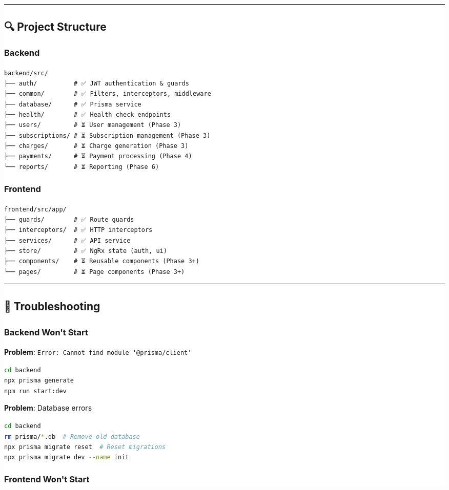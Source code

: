 
---

## 🔍 Project Structure

### Backend
```
backend/src/
├── auth/          # ✅ JWT authentication & guards
├── common/        # ✅ Filters, interceptors, middleware
├── database/      # ✅ Prisma service
├── health/        # ✅ Health check endpoints
├── users/         # ⏳ User management (Phase 3)
├── subscriptions/ # ⏳ Subscription management (Phase 3)
├── charges/       # ⏳ Charge generation (Phase 3)
├── payments/      # ⏳ Payment processing (Phase 4)
└── reports/       # ⏳ Reporting (Phase 6)
```

### Frontend
```
frontend/src/app/
├── guards/        # ✅ Route guards
├── interceptors/  # ✅ HTTP interceptors
├── services/      # ✅ API service
├── store/         # ✅ NgRx state (auth, ui)
├── components/    # ⏳ Reusable components (Phase 3+)
└── pages/         # ⏳ Page components (Phase 3+)
```

---

## 🐛 Troubleshooting

### Backend Won't Start

**Problem**: `Error: Cannot find module '@prisma/client'`
```bash
cd backend
npx prisma generate
npm run start:dev
```

**Problem**: Database errors
```bash
cd backend
rm prisma/*.db  # Remove old database
npx prisma migrate reset  # Reset migrations
npx prisma migrate dev --name init
```

### Frontend Won't Start
